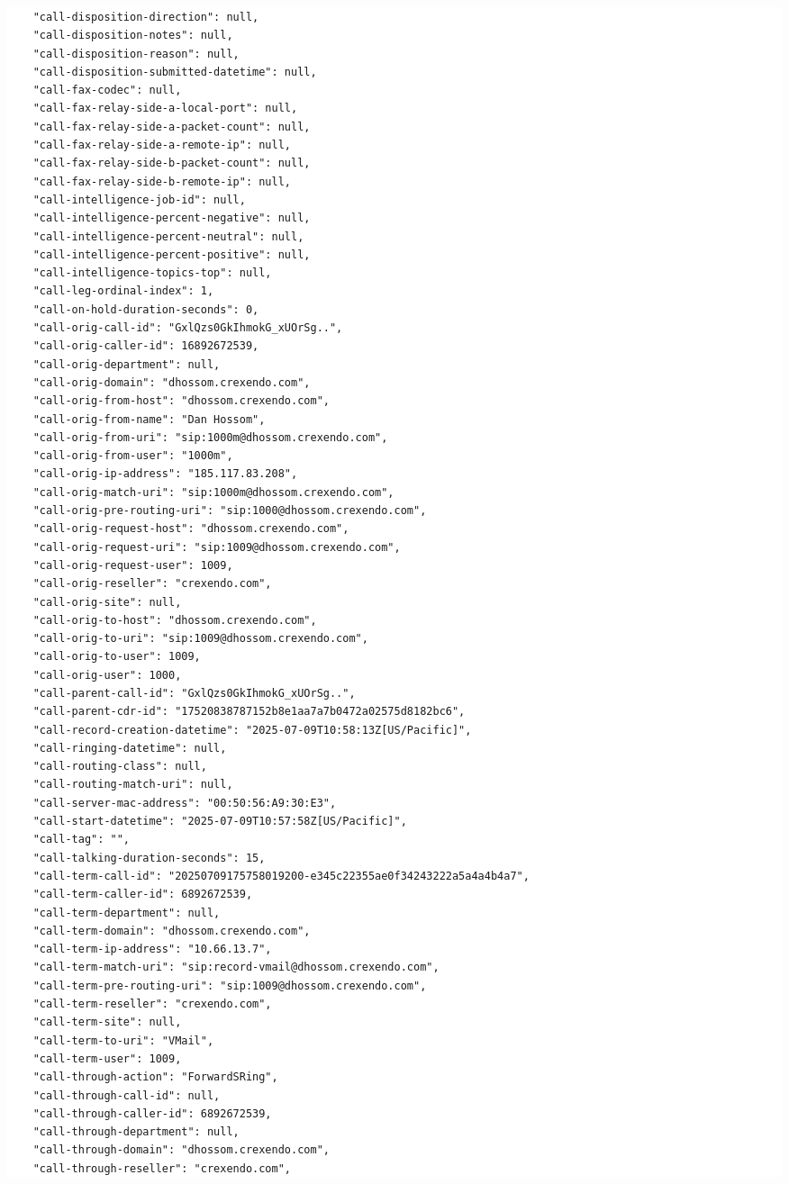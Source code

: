         "call-disposition-direction": null,
        "call-disposition-notes": null,
        "call-disposition-reason": null,
        "call-disposition-submitted-datetime": null,
        "call-fax-codec": null,
        "call-fax-relay-side-a-local-port": null,
        "call-fax-relay-side-a-packet-count": null,
        "call-fax-relay-side-a-remote-ip": null,
        "call-fax-relay-side-b-packet-count": null,
        "call-fax-relay-side-b-remote-ip": null,
        "call-intelligence-job-id": null,
        "call-intelligence-percent-negative": null,
        "call-intelligence-percent-neutral": null,
        "call-intelligence-percent-positive": null,
        "call-intelligence-topics-top": null,
        "call-leg-ordinal-index": 1,
        "call-on-hold-duration-seconds": 0,
        "call-orig-call-id": "GxlQzs0GkIhmokG_xUOrSg..",
        "call-orig-caller-id": 16892672539,
        "call-orig-department": null,
        "call-orig-domain": "dhossom.crexendo.com",
        "call-orig-from-host": "dhossom.crexendo.com",
        "call-orig-from-name": "Dan Hossom",
        "call-orig-from-uri": "sip:1000m@dhossom.crexendo.com",
        "call-orig-from-user": "1000m",
        "call-orig-ip-address": "185.117.83.208",
        "call-orig-match-uri": "sip:1000m@dhossom.crexendo.com",
        "call-orig-pre-routing-uri": "sip:1000@dhossom.crexendo.com",
        "call-orig-request-host": "dhossom.crexendo.com",
        "call-orig-request-uri": "sip:1009@dhossom.crexendo.com",
        "call-orig-request-user": 1009,
        "call-orig-reseller": "crexendo.com",
        "call-orig-site": null,
        "call-orig-to-host": "dhossom.crexendo.com",
        "call-orig-to-uri": "sip:1009@dhossom.crexendo.com",
        "call-orig-to-user": 1009,
        "call-orig-user": 1000,
        "call-parent-call-id": "GxlQzs0GkIhmokG_xUOrSg..",
        "call-parent-cdr-id": "17520838787152b8e1aa7a7b0472a02575d8182bc6",
        "call-record-creation-datetime": "2025-07-09T10:58:13Z[US/Pacific]",
        "call-ringing-datetime": null,
        "call-routing-class": null,
        "call-routing-match-uri": null,
        "call-server-mac-address": "00:50:56:A9:30:E3",
        "call-start-datetime": "2025-07-09T10:57:58Z[US/Pacific]",
        "call-tag": "",
        "call-talking-duration-seconds": 15,
        "call-term-call-id": "20250709175758019200-e345c22355ae0f34243222a5a4a4b4a7",
        "call-term-caller-id": 6892672539,
        "call-term-department": null,
        "call-term-domain": "dhossom.crexendo.com",
        "call-term-ip-address": "10.66.13.7",
        "call-term-match-uri": "sip:record-vmail@dhossom.crexendo.com",
        "call-term-pre-routing-uri": "sip:1009@dhossom.crexendo.com",
        "call-term-reseller": "crexendo.com",
        "call-term-site": null,
        "call-term-to-uri": "VMail",
        "call-term-user": 1009,
        "call-through-action": "ForwardSRing",
        "call-through-call-id": null,
        "call-through-caller-id": 6892672539,
        "call-through-department": null,
        "call-through-domain": "dhossom.crexendo.com",
        "call-through-reseller": "crexendo.com",